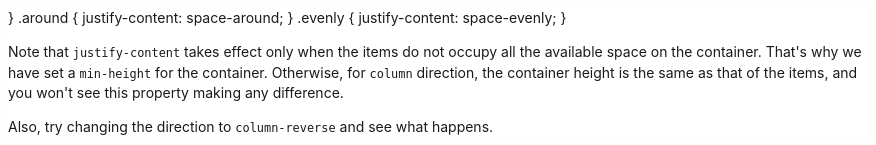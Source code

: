 }
.around {
  justify-content: space-around;
}
.evenly {
  justify-content: space-evenly;
}
</panel>
</code>
</Editor>

Note that `justify-content`
takes effect only when the
items do not occupy all the
available space on the
container. That's why we
have set a `min-height`
for the container. Otherwise,
for `column` direction,
the container height is the
same as that of the items,
and
you won't see this property
making any difference.

Also, try changing the direction
to `column-reverse`
and
see what happens.